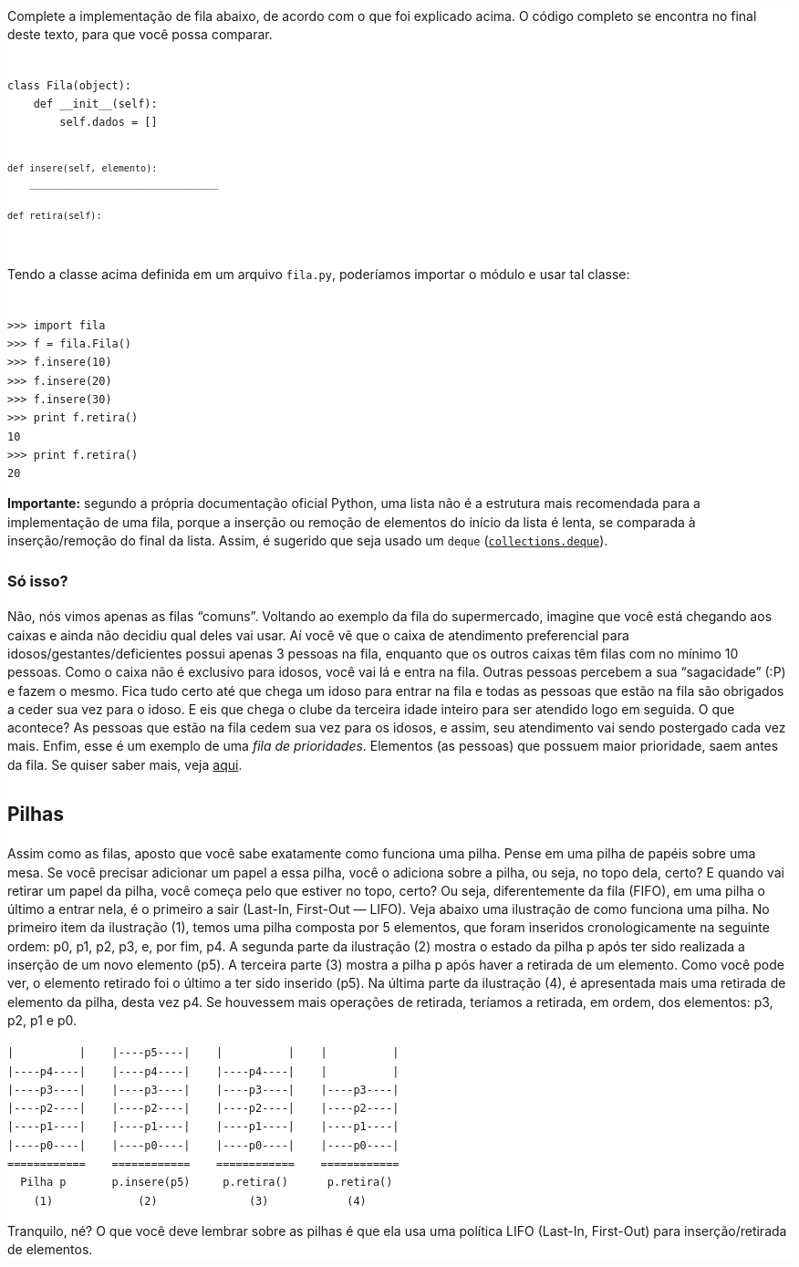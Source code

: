 <p>Complete a implementação de fila abaixo, de acordo com o que foi explicado acima. O código completo se encontra no final deste texto, para que você possa comparar.</p>
<pre data-lang="python"><code>
class Fila(object):
    def __init__(self):
        self.dados = []
 
    def insere(self, elemento):
        __________________________________
 
    def retira(self):
</code></pre>
<p>Tendo a classe acima definida em um arquivo <code>fila.py</code>, poderíamos importar o módulo e usar tal classe:</p>
<pre data-lang="python"><code>
&gt;&gt;&gt; import fila
&gt;&gt;&gt; f = fila.Fila()
&gt;&gt;&gt; f.insere(10)
&gt;&gt;&gt; f.insere(20)
&gt;&gt;&gt; f.insere(30)
&gt;&gt;&gt; print f.retira()
10
&gt;&gt;&gt; print f.retira()
20
</code></pre>
<p><strong>Importante:</strong> segundo a própria documentação oficial Python, uma lista não é a estrutura mais recomendada para a implementação de uma fila, porque a inserção ou remoção de elementos do início da lista é lenta, se comparada à inserção/remoção do final da lista. Assim, é sugerido que seja usado um <code>deque</code> (<a href="http://docs.python.org/library/collections.html#collections.deque"><code>collections.deque</code></a>).</p>
<h3>Só isso?</h3>
<p>Não, nós vimos apenas as filas “comuns”. Voltando ao exemplo da fila do supermercado, imagine que você está chegando aos caixas e ainda não decidiu qual deles vai usar. Aí você vê que o caixa de atendimento preferencial para idosos/gestantes/deficientes possui apenas 3 pessoas na fila, enquanto que os outros caixas têm filas com no mínimo 10 pessoas. Como o caixa não é exclusivo para idosos, você vai lá e entra na fila. Outras pessoas percebem a sua “sagacidade” (:P) e fazem o mesmo. Fica tudo certo até que chega um idoso para entrar na fila e todas as pessoas que estão na fila são obrigados a ceder sua vez para o idoso. E eis que chega o clube da terceira idade inteiro para ser atendido logo em seguida. O que acontece? As pessoas que estão na fila cedem sua vez para os idosos, e assim, seu atendimento vai sendo postergado cada vez mais. Enfim, esse é um exemplo de uma <em>fila de prioridades</em>. Elementos (as pessoas) que possuem maior prioridade, saem antes da fila. Se quiser saber mais, veja <a href="http://www.ime.usp.br/~pf/analise_de_algoritmos/aulas/priority.html">aqui</a>.</p>
<h2>Pilhas</h2>
<p>Assim como as filas, aposto que você sabe exatamente como funciona uma pilha. Pense em uma pilha de papéis sobre uma mesa. Se você precisar adicionar um papel a essa pilha, você o adiciona sobre a pilha, ou seja, no topo dela, certo? E quando vai retirar um papel da pilha, você começa pelo que estiver no topo, certo? Ou seja, diferentemente da fila (FIFO), em uma pilha o último a entrar nela, é o primeiro a sair (Last-In, First-Out — LIFO). Veja abaixo uma ilustração de como funciona uma pilha. No primeiro item da ilustração (1), temos uma pilha composta por 5 elementos, que foram inseridos cronologicamente na seguinte ordem: p0, p1, p2, p3, e, por fim, p4. A segunda parte da ilustração (2) mostra o estado da pilha p após ter sido realizada a inserção de um novo elemento (p5). A terceira parte (3) mostra a pilha p após haver a retirada de um elemento. Como você pode ver, o elemento retirado foi o último a ter sido inserido (p5). Na última parte da ilustração (4), é apresentada mais uma retirada de elemento da pilha, desta vez p4. Se houvessem mais operações de retirada, teríamos a retirada, em ordem, dos elementos: p3, p2, p1 e p0.</p>
<pre class="wp-block-code"><code>|          |    |----p5----|    |          |    |          |
|----p4----|    |----p4----|    |----p4----|    |          |
|----p3----|    |----p3----|    |----p3----|    |----p3----|
|----p2----|    |----p2----|    |----p2----|    |----p2----|
|----p1----|    |----p1----|    |----p1----|    |----p1----|
|----p0----|    |----p0----|    |----p0----|    |----p0----|
============    ============    ============    ============
  Pilha p       p.insere(p5)     p.retira()      p.retira()
    (1)             (2)              (3)            (4)
</code></pre>
<p>Tranquilo, né? O que você deve lembrar sobre as pilhas é que ela usa uma política LIFO (Last-In, First-Out) para inserção/retirada de elementos.</p>